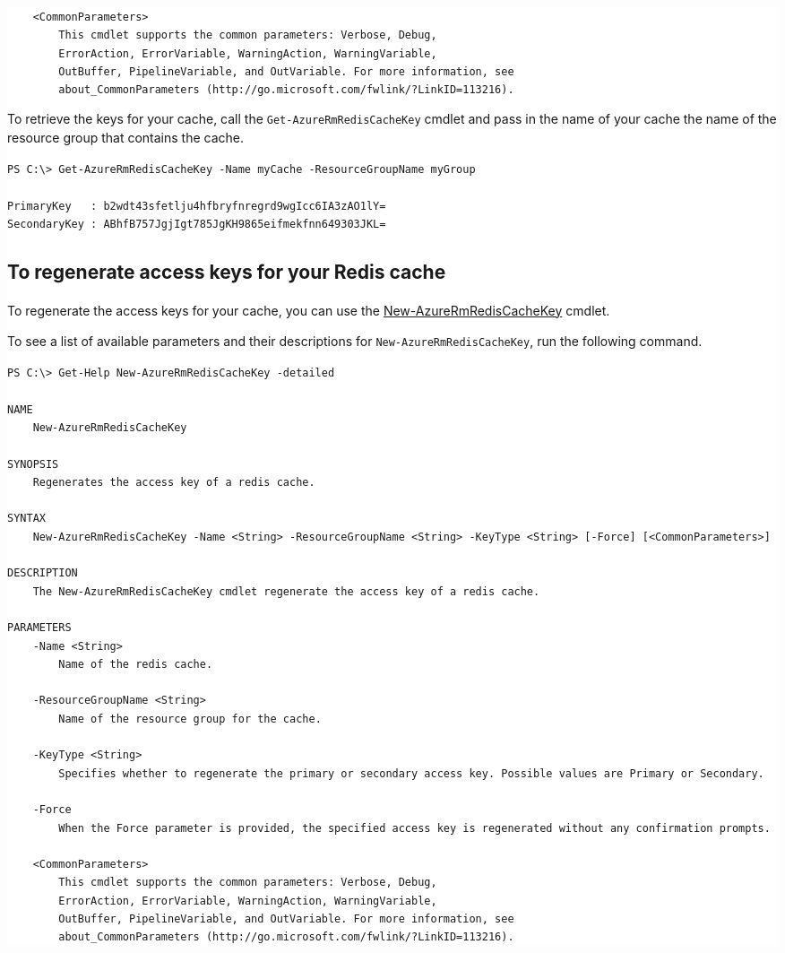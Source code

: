 	    <CommonParameters>
	        This cmdlet supports the common parameters: Verbose, Debug,
	        ErrorAction, ErrorVariable, WarningAction, WarningVariable,
	        OutBuffer, PipelineVariable, and OutVariable. For more information, see
	        about_CommonParameters (http://go.microsoft.com/fwlink/?LinkID=113216).

To retrieve the keys for your cache, call the `Get-AzureRmRedisCacheKey` cmdlet and pass in the name of your cache the name of the resource group that contains the cache.

	PS C:\> Get-AzureRmRedisCacheKey -Name myCache -ResourceGroupName myGroup
	
	PrimaryKey   : b2wdt43sfetlju4hfbryfnregrd9wgIcc6IA3zAO1lY=
	SecondaryKey : ABhfB757JgjIgt785JgKH9865eifmekfnn649303JKL=

## To regenerate access keys for your Redis cache

To regenerate the access keys for your cache, you can use the [New-AzureRmRedisCacheKey](https://msdn.microsoft.com/library/azure/mt634512.aspx) cmdlet.

To see a list of available parameters and their descriptions for `New-AzureRmRedisCacheKey`, run the following command.

	PS C:\> Get-Help New-AzureRmRedisCacheKey -detailed
	
	NAME
	    New-AzureRmRedisCacheKey
	
	SYNOPSIS
	    Regenerates the access key of a redis cache.
	
	SYNTAX
	    New-AzureRmRedisCacheKey -Name <String> -ResourceGroupName <String> -KeyType <String> [-Force] [<CommonParameters>]
	
	DESCRIPTION
	    The New-AzureRmRedisCacheKey cmdlet regenerate the access key of a redis cache.
	
	PARAMETERS
	    -Name <String>
	        Name of the redis cache.
	
	    -ResourceGroupName <String>
	        Name of the resource group for the cache.
	
	    -KeyType <String>
	        Specifies whether to regenerate the primary or secondary access key. Possible values are Primary or Secondary.
	
	    -Force
	        When the Force parameter is provided, the specified access key is regenerated without any confirmation prompts.
	
	    <CommonParameters>
	        This cmdlet supports the common parameters: Verbose, Debug,
	        ErrorAction, ErrorVariable, WarningAction, WarningVariable,
	        OutBuffer, PipelineVariable, and OutVariable. For more information, see
	        about_CommonParameters (http://go.microsoft.com/fwlink/?LinkID=113216).
	